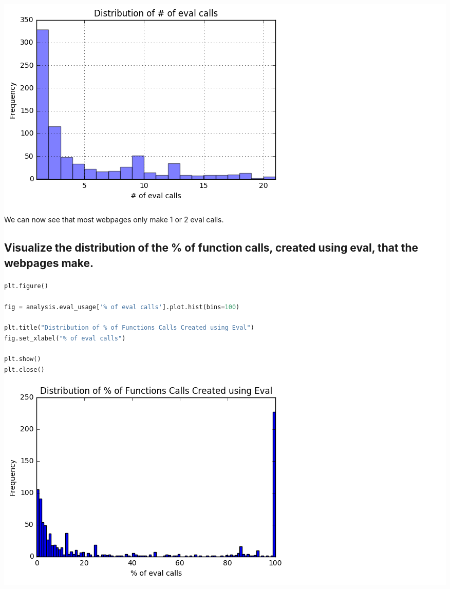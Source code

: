 
![png](output_50_0.png)


We can now see that most webpages only make 1 or 2 eval calls.

## Visualize the distribution of the % of function calls, created using eval, that the webpages make.


```python
plt.figure()

fig = analysis.eval_usage['% of eval calls'].plot.hist(bins=100)

plt.title("Distribution of % of Functions Calls Created using Eval")
fig.set_xlabel("% of eval calls")

plt.show()
plt.close()
```


![png](output_53_0.png)
